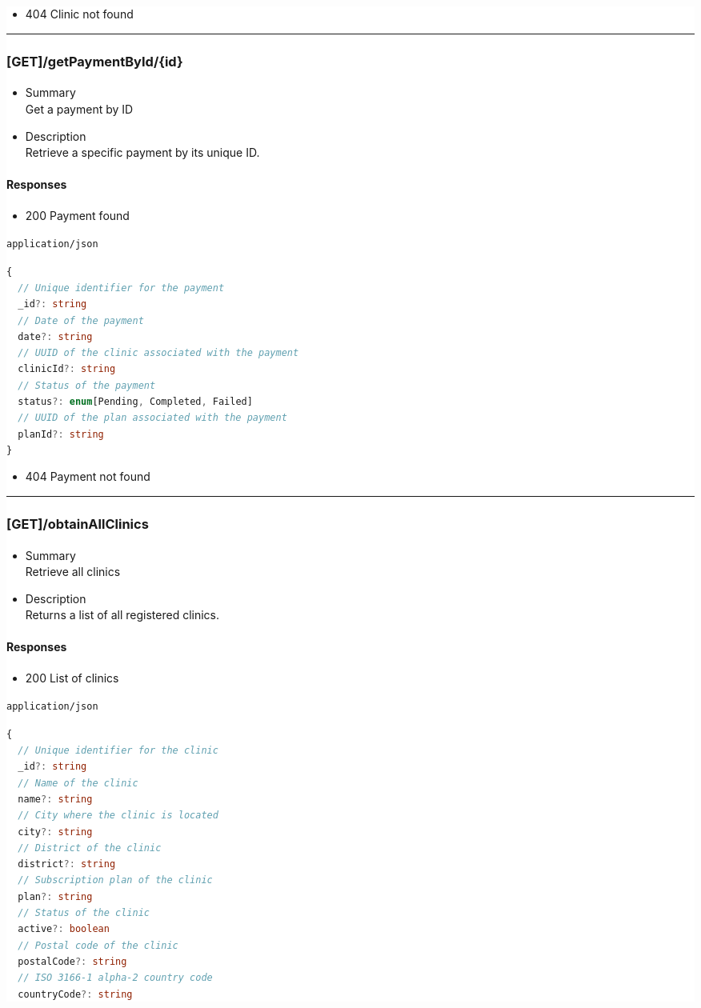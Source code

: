 - 404 Clinic not found

***

### [GET]/getPaymentById/{id}

- Summary  
Get a payment by ID

- Description  
Retrieve a specific payment by its unique ID.

#### Responses

- 200 Payment found

`application/json`

```ts
{
  // Unique identifier for the payment
  _id?: string
  // Date of the payment
  date?: string
  // UUID of the clinic associated with the payment
  clinicId?: string
  // Status of the payment
  status?: enum[Pending, Completed, Failed]
  // UUID of the plan associated with the payment
  planId?: string
}
```

- 404 Payment not found

***

### [GET]/obtainAllClinics

- Summary  
Retrieve all clinics

- Description  
Returns a list of all registered clinics.

#### Responses

- 200 List of clinics

`application/json`

```ts
{
  // Unique identifier for the clinic
  _id?: string
  // Name of the clinic
  name?: string
  // City where the clinic is located
  city?: string
  // District of the clinic
  district?: string
  // Subscription plan of the clinic
  plan?: string
  // Status of the clinic
  active?: boolean
  // Postal code of the clinic
  postalCode?: string
  // ISO 3166-1 alpha-2 country code
  countryCode?: string
```